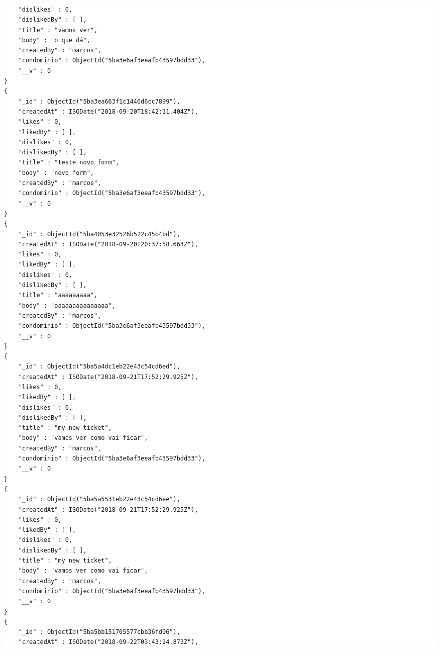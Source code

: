 ```
	"dislikes" : 0,
	"dislikedBy" : [ ],
	"title" : "vamos ver",
	"body" : "o que dá",
	"createdBy" : "marcos",
	"condominio" : ObjectId("5ba3e6af3eeafb43597bdd33"),
	"__v" : 0
}
{
	"_id" : ObjectId("5ba3ea663f1c1446d6cc7899"),
	"createdAt" : ISODate("2018-09-20T18:42:11.404Z"),
	"likes" : 0,
	"likedBy" : [ ],
	"dislikes" : 0,
	"dislikedBy" : [ ],
	"title" : "teste novo form",
	"body" : "novo form",
	"createdBy" : "marcos",
	"condominio" : ObjectId("5ba3e6af3eeafb43597bdd33"),
	"__v" : 0
}
{
	"_id" : ObjectId("5ba4053e32526b522c45b4bd"),
	"createdAt" : ISODate("2018-09-20T20:37:58.663Z"),
	"likes" : 0,
	"likedBy" : [ ],
	"dislikes" : 0,
	"dislikedBy" : [ ],
	"title" : "aaaaaaaaa",
	"body" : "aaaaaaaaaaaaaaa",
	"createdBy" : "marcos",
	"condominio" : ObjectId("5ba3e6af3eeafb43597bdd33"),
	"__v" : 0
}
{
	"_id" : ObjectId("5ba5a4dc1eb22e43c54cd6ed"),
	"createdAt" : ISODate("2018-09-21T17:52:29.925Z"),
	"likes" : 0,
	"likedBy" : [ ],
	"dislikes" : 0,
	"dislikedBy" : [ ],
	"title" : "my new ticket",
	"body" : "vamos ver como vai ficar",
	"createdBy" : "marcos",
	"condominio" : ObjectId("5ba3e6af3eeafb43597bdd33"),
	"__v" : 0
}
{
	"_id" : ObjectId("5ba5a5531eb22e43c54cd6ee"),
	"createdAt" : ISODate("2018-09-21T17:52:29.925Z"),
	"likes" : 0,
	"likedBy" : [ ],
	"dislikes" : 0,
	"dislikedBy" : [ ],
	"title" : "my new ticket",
	"body" : "vamos ver como vai ficar",
	"createdBy" : "marcos",
	"condominio" : ObjectId("5ba3e6af3eeafb43597bdd33"),
	"__v" : 0
}
{
	"_id" : ObjectId("5ba5bb151705577cbb36fd96"),
	"createdAt" : ISODate("2018-09-22T03:43:24.873Z"),
```